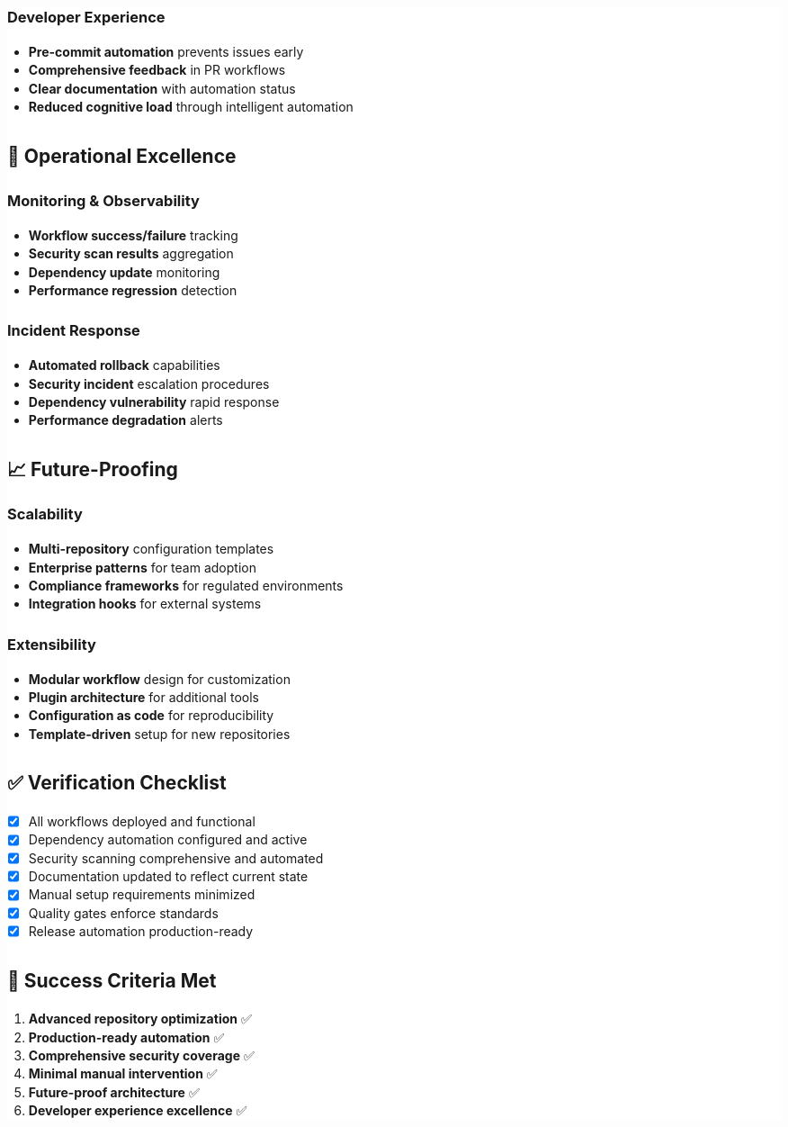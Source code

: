 ### Developer Experience
- **Pre-commit automation** prevents issues early
- **Comprehensive feedback** in PR workflows
- **Clear documentation** with automation status
- **Reduced cognitive load** through intelligent automation

## 🚦 Operational Excellence

### Monitoring & Observability
- **Workflow success/failure** tracking
- **Security scan results** aggregation
- **Dependency update** monitoring
- **Performance regression** detection

### Incident Response
- **Automated rollback** capabilities
- **Security incident** escalation procedures
- **Dependency vulnerability** rapid response
- **Performance degradation** alerts

## 📈 Future-Proofing

### Scalability
- **Multi-repository** configuration templates
- **Enterprise patterns** for team adoption
- **Compliance frameworks** for regulated environments
- **Integration hooks** for external systems

### Extensibility
- **Modular workflow** design for customization
- **Plugin architecture** for additional tools
- **Configuration as code** for reproducibility
- **Template-driven** setup for new repositories

## ✅ Verification Checklist

- [x] All workflows deployed and functional
- [x] Dependency automation configured and active
- [x] Security scanning comprehensive and automated
- [x] Documentation updated to reflect current state
- [x] Manual setup requirements minimized
- [x] Quality gates enforce standards
- [x] Release automation production-ready

## 🎯 Success Criteria Met

1. **Advanced repository optimization** ✅
2. **Production-ready automation** ✅
3. **Comprehensive security coverage** ✅
4. **Minimal manual intervention** ✅
5. **Future-proof architecture** ✅
6. **Developer experience excellence** ✅
